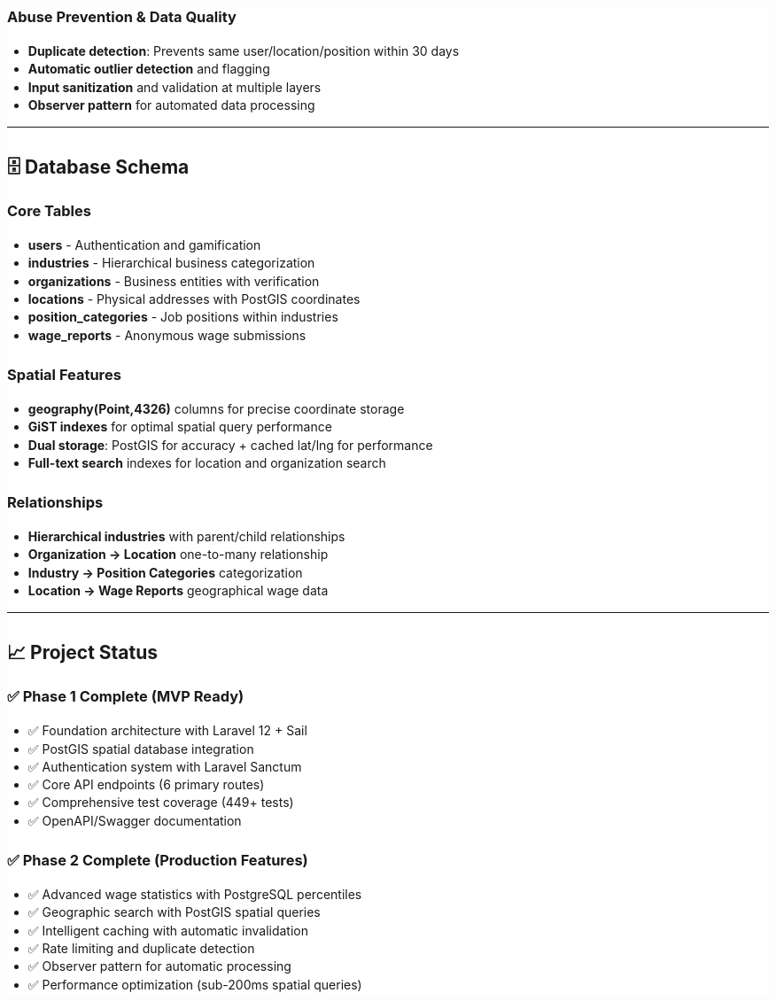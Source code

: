 ### **Abuse Prevention & Data Quality**
- **Duplicate detection**: Prevents same user/location/position within 30 days
- **Automatic outlier detection** and flagging
- **Input sanitization** and validation at multiple layers
- **Observer pattern** for automated data processing

---

## 🗄️ Database Schema

### **Core Tables**
- **users** - Authentication and gamification
- **industries** - Hierarchical business categorization
- **organizations** - Business entities with verification
- **locations** - Physical addresses with PostGIS coordinates
- **position_categories** - Job positions within industries
- **wage_reports** - Anonymous wage submissions

### **Spatial Features**
- **geography(Point,4326)** columns for precise coordinate storage
- **GiST indexes** for optimal spatial query performance
- **Dual storage**: PostGIS for accuracy + cached lat/lng for performance
- **Full-text search** indexes for location and organization search

### **Relationships**
- **Hierarchical industries** with parent/child relationships
- **Organization → Location** one-to-many relationship
- **Industry → Position Categories** categorization
- **Location → Wage Reports** geographical wage data

---

## 📈 Project Status

### **✅ Phase 1 Complete (MVP Ready)**
- ✅ Foundation architecture with Laravel 12 + Sail
- ✅ PostGIS spatial database integration
- ✅ Authentication system with Laravel Sanctum
- ✅ Core API endpoints (6 primary routes)
- ✅ Comprehensive test coverage (449+ tests)
- ✅ OpenAPI/Swagger documentation

### **✅ Phase 2 Complete (Production Features)**
- ✅ Advanced wage statistics with PostgreSQL percentiles
- ✅ Geographic search with PostGIS spatial queries
- ✅ Intelligent caching with automatic invalidation
- ✅ Rate limiting and duplicate detection
- ✅ Observer pattern for automatic processing
- ✅ Performance optimization (sub-200ms spatial queries)
